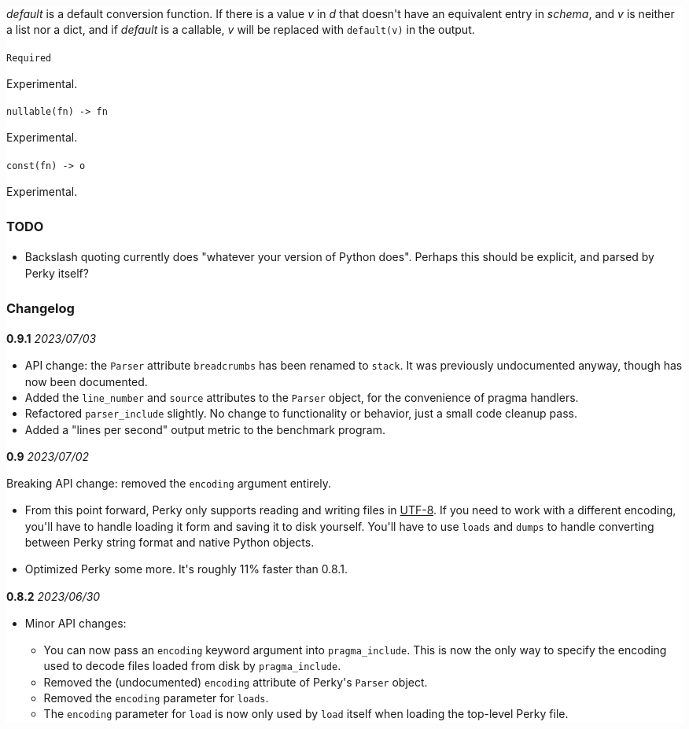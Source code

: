 *default* is a default conversion function.  If there is a
value *v* in *d* that doesn't have an equivalent entry in *schema*,
and *v* is neither a list nor a dict, and if *default* is
a callable, *v* will be replaced with `default(v)` in the
output.

`Required`

Experimental.

`nullable(fn) -> fn`

Experimental.

`const(fn) -> o`

Experimental.


### TODO

* Backslash quoting currently does "whatever your version of Python does".  Perhaps this should be explicit, and parsed by Perky itself?

### Changelog

**0.9.1** *2023/07/03*

* API change: the `Parser` attribute `breadcrumbs` has been
  renamed to `stack`.  It was previously undocumented anyway,
  though has now been documented.
* Added the `line_number` and `source` attributes to the
  `Parser` object, for the convenience of pragma handlers.
* Refactored `parser_include` slightly.  No change to
  functionality or behavior, just a small code cleanup pass.
* Added a "lines per second" output metric to the
  benchmark program.

**0.9** *2023/07/02*

Breaking API change: removed the `encoding` argument entirely.

* From this point forward, Perky only supports reading and
  writing files in
  [UTF-8](https://en.wikipedia.org/wiki/UTF-8).
  If you need to work with a different encoding, you'll have
  to handle loading it form and saving it to disk yourself.
  You'll have to use `loads` and `dumps` to handle converting
  between Perky string format and native Python objects.

* Optimized Perky some more.  It's roughly 11% faster than 0.8.1.

**0.8.2** *2023/06/30*

* Minor API changes:

  - You can now pass an `encoding` keyword argument
    into `pragma_include`.  This is now the only way
    to specify the encoding used to decode files
    loaded from disk by `pragma_include`.
  - Removed the (undocumented) `encoding` attribute
    of Perky's `Parser` object.
  - Removed the `encoding` parameter for `loads`.
  - The `encoding` parameter for `load` is now only
    used by `load` itself when loading the top-level
    Perky file.
